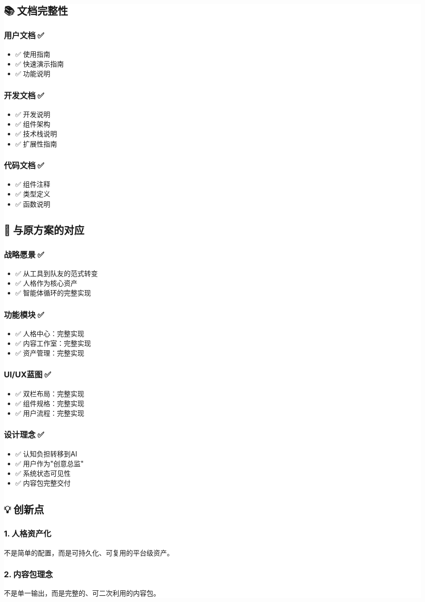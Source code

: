 ## 📚 文档完整性

### 用户文档 ✅
- ✅ 使用指南
- ✅ 快速演示指南
- ✅ 功能说明

### 开发文档 ✅
- ✅ 开发说明
- ✅ 组件架构
- ✅ 技术栈说明
- ✅ 扩展性指南

### 代码文档 ✅
- ✅ 组件注释
- ✅ 类型定义
- ✅ 函数说明

## 🚀 与原方案的对应

### 战略愿景 ✅
- ✅ 从工具到队友的范式转变
- ✅ 人格作为核心资产
- ✅ 智能体循环的完整实现

### 功能模块 ✅
- ✅ 人格中心：完整实现
- ✅ 内容工作室：完整实现
- ✅ 资产管理：完整实现

### UI/UX蓝图 ✅
- ✅ 双栏布局：完整实现
- ✅ 组件规格：完整实现
- ✅ 用户流程：完整实现

### 设计理念 ✅
- ✅ 认知负担转移到AI
- ✅ 用户作为"创意总监"
- ✅ 系统状态可见性
- ✅ 内容包完整交付

## 💡 创新点

### 1. 人格资产化
不是简单的配置，而是可持久化、可复用的平台级资产。

### 2. 内容包理念
不是单一输出，而是完整的、可二次利用的内容包。
